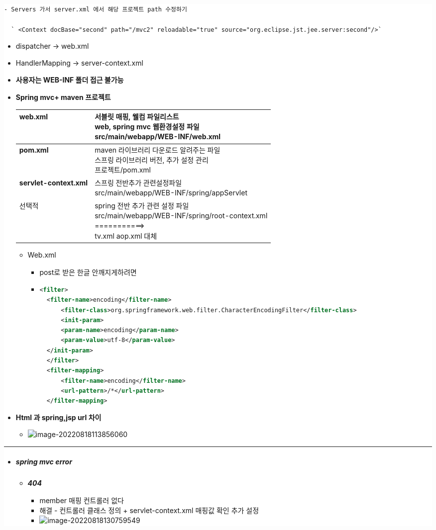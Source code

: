     - Servers 가서 server.xml 에서 해당 프로젝트 path 수정하기

      ` <Context docBase="second" path="/mvc2" reloadable="true" source="org.eclipse.jst.jee.server:second"/>` 

- dispatcher -> web.xml

- HandlerMapping -> server-context.xml

- **사용자는 WEB-INF 폴더 접근 불가능**

- **Spring mvc+ maven 프로젝트**

  | web.xml                 | 서블릿 매핑, 웰컴 파일리스트<br>web, spring mvc 웹환경설정 파일<br>src/main/webapp/WEB-INF/web.xml |
  | ----------------------- | ------------------------------------------------------------ |
  | **pom.xml**             | maven 라이브러리 다운로드 알려주는 파일<br>스프링 라이브러리 버전, 추가 설정 관리 <br> 프로젝트/pom.xml |
  | **servlet-context.xml** | 스프링 전반추가 관련설정파일<br>src/main/webapp/WEB-INF/spring/appServlet |
  | 선택적                  | spring 전반 추가 관련 설정 파일<br>src/main/webapp/WEB-INF/spring/root-context.xml<br>===========><br>tv.xml aop.xml 대체 |

  - Web.xml 

    - post로 받은 한글 안깨지게하려면  

    - ```xml
      <filter>
        <filter-name>encoding</filter-name>
        	<filter-class>org.springframework.web.filter.CharacterEncodingFilter</filter-class>
        	<init-param>
      		<param-name>encoding</param-name>
      		<param-value>utf-8</param-value>
      	</init-param>
        </filter>
        <filter-mapping>
       		<filter-name>encoding</filter-name>
      		<url-pattern>/*</url-pattern> 	
        </filter-mapping>
      ```

      

- **Html 과 spring,jsp url 차이**
  - ![image-20220818113856060](/Users/choiyoonseo/Desktop/TIL/03_Backend/수업필기/assets/220818/image-20220818113856060.png)



---



- ##### spring mvc error

  - **_404_**

    -  member 매핑 컨트롤러 없다
      - 해결 - 컨트롤러 클래스 정의 + servlet-context.xml 매핑값 확인 추가 설정
      - ![image-20220818130759549](/Users/choiyoonseo/Desktop/TIL/03_Backend/수업필기/assets/220818/image-20220818130759549.png)
